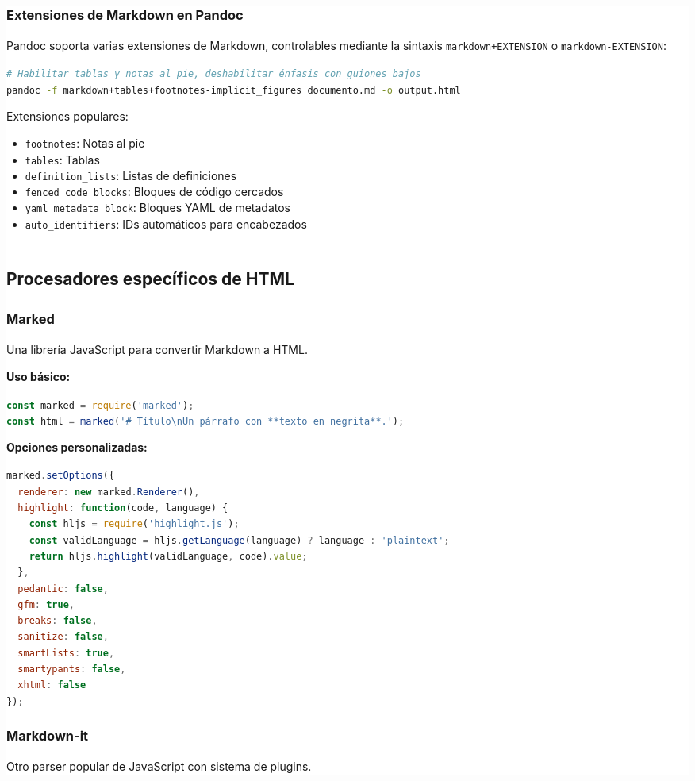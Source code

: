 ### Extensiones de Markdown en Pandoc

Pandoc soporta varias extensiones de Markdown, controlables mediante la sintaxis `markdown+EXTENSION` o `markdown-EXTENSION`:

```bash
# Habilitar tablas y notas al pie, deshabilitar énfasis con guiones bajos
pandoc -f markdown+tables+footnotes-implicit_figures documento.md -o output.html
```

Extensiones populares:
- `footnotes`: Notas al pie
- `tables`: Tablas
- `definition_lists`: Listas de definiciones
- `fenced_code_blocks`: Bloques de código cercados
- `yaml_metadata_block`: Bloques YAML de metadatos
- `auto_identifiers`: IDs automáticos para encabezados

---

## Procesadores específicos de HTML

### Marked

Una librería JavaScript para convertir Markdown a HTML.

**Uso básico:**
```javascript
const marked = require('marked');
const html = marked('# Título\nUn párrafo con **texto en negrita**.');
```

**Opciones personalizadas:**
```javascript
marked.setOptions({
  renderer: new marked.Renderer(),
  highlight: function(code, language) {
    const hljs = require('highlight.js');
    const validLanguage = hljs.getLanguage(language) ? language : 'plaintext';
    return hljs.highlight(validLanguage, code).value;
  },
  pedantic: false,
  gfm: true,
  breaks: false,
  sanitize: false,
  smartLists: true,
  smartypants: false,
  xhtml: false
});
```

### Markdown-it

Otro parser popular de JavaScript con sistema de plugins.
